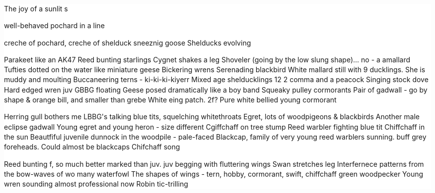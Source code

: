 The joy of a sunlit s




well-behaved pochard in a line

creche of pochard, creche of shelduck
sneeznig goose
Shelducks evolving

Parakeet like an AK47
Reed bunting starlings
Cygnet shakes a leg
Shoveler (going by the low slung shape)... no - a amallard
Tufties dotted on the water like miniature geese
Bickering wrens
Serenading blackbird
White mallard still with 9 ducklings. She is muddy and moulting
Buccaneering terns - ki-ki-ki-kiyerr
Mixed age shelducklings 12
2 comma and a peacock
Singing stock dove
Hard edged wren
juv GBBG floating
Geese posed dramatically like a boy band
Squeaky pulley cormorants
Pair of gadwall - go by shape & orange bill, and smaller than grebe
White eing patch. 2f?
Pure white bellied young cormorant

Herring gull bothers me
LBBG's talking
blue tits, squelching whitethroats
Egret, lots of woodpigeons & blackbirds
Another male eclipse gadwall
Young egret and young heron - size different
Cgiffchaff on tree stump
Reed warbler fighting blue tit
Chiffchaff in the sun
Beautfiful juvenile dunnock in the woodpile - pale-faced
Blackcap, family of very young reed warblers sunning. buff grey foreheads. Could almost be blackcaps
Chifchaff song


Reed bunting f, so much better marked than juv. juv begging with fluttering wings
Swan stretches leg
Interfernece patterns from the bow-waves of wo many waterfowl
The shapes of wings - tern, hobby, cormorant, swift, chiffchaff
green woodpecker
Young wren sounding almost professional now
Robin tic-trilling


